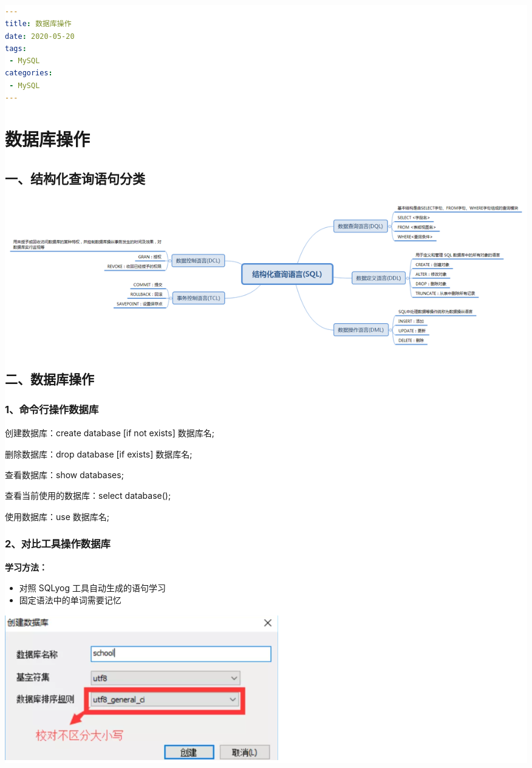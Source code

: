 ```yaml
---
title: 数据库操作
date: 2020-05-20
tags: 
 - MySQL
categories:
 - MySQL
---
```


# 数据库操作

## 一、结构化查询语句分类

![](./assets/197.png)

## 二、数据库操作

### 1、命令行操作数据库

创建数据库：create database [if not exists] 数据库名;

删除数据库：drop database [if exists] 数据库名;

查看数据库：show databases;

查看当前使用的数据库：select database();

使用数据库：use 数据库名;

### 2、对比工具操作数据库

**学习方法：**

- 对照 SQLyog 工具自动生成的语句学习
- 固定语法中的单词需要记忆

![](./assets/198.png)